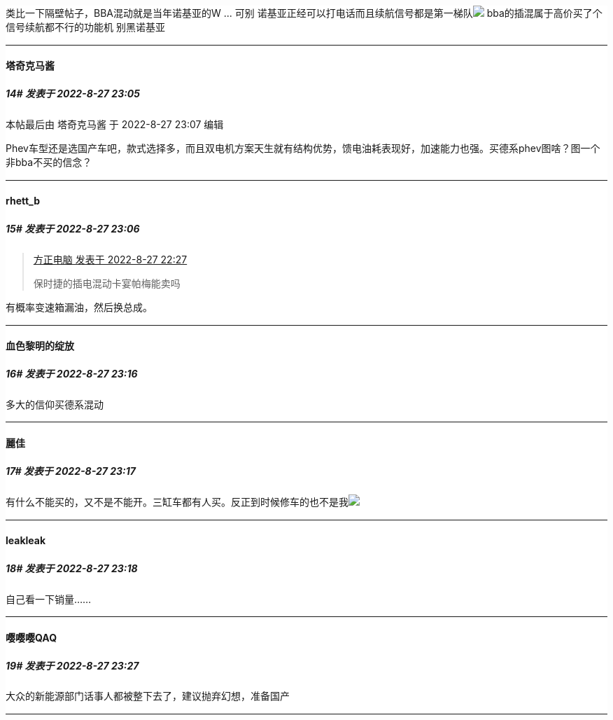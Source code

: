 类比一下隔壁帖子，BBA混动就是当年诺基亚的W ...</blockquote>
可别
诺基亚正经可以打电话而且续航信号都是第一梯队<img src="https://static.saraba1st.com/image/smiley/face2017/067.png" referrerpolicy="no-referrer">
bba的插混属于高价买了个信号续航都不行的功能机 别黑诺基亚

*****

####  塔奇克马酱  
##### 14#       发表于 2022-8-27 23:05

 本帖最后由 塔奇克马酱 于 2022-8-27 23:07 编辑 

Phev车型还是选国产车吧，款式选择多，而且双电机方案天生就有结构优势，馈电油耗表现好，加速能力也强。买德系phev图啥？图一个非bba不买的信念？

*****

####  rhett_b  
##### 15#       发表于 2022-8-27 23:06

<blockquote><a href="httphttps://bbs.saraba1st.com/2b/forum.php?mod=redirect&amp;goto=findpost&amp;pid=57240173&amp;ptid=2089240" target="_blank">方正电脑 发表于 2022-8-27 22:27</a>

保时捷的插电混动卡宴帕梅能卖吗</blockquote>
有概率变速箱漏油，然后换总成。

*****

####  血色黎明的绽放  
##### 16#       发表于 2022-8-27 23:16

多大的信仰买德系混动

*****

####  麗佳  
##### 17#       发表于 2022-8-27 23:17

有什么不能买的，又不是不能开。三缸车都有人买。反正到时候修车的也不是我<img src="https://static.saraba1st.com/image/smiley/face2017/067.png" referrerpolicy="no-referrer">

*****

####  leakleak  
##### 18#       发表于 2022-8-27 23:18

自己看一下销量……

*****

####  嘤嘤嘤QAQ  
##### 19#       发表于 2022-8-27 23:27

大众的新能源部门话事人都被整下去了，建议抛弃幻想，准备国产

*****

